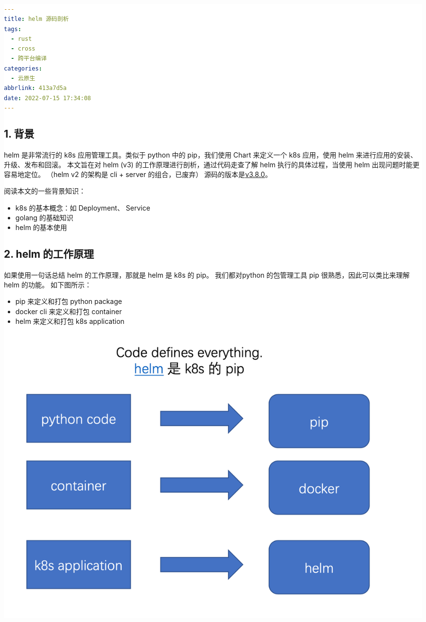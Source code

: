```yaml
---
title: helm 源码剖析
tags:
  - rust
  - cross
  - 跨平台编译
categories:
  - 云原生
abbrlink: 413a7d5a
date: 2022-07-15 17:34:08
---
```

## 1. 背景
helm 是非常流行的 k8s 应用管理工具。类似于 python 中的 pip，我们使用 Chart 来定义一个 k8s 应用，使用 helm 来进行应用的安装、升级、发布和回滚。
本文旨在对 helm (v3) 的工作原理进行剖析，通过代码走查了解 helm 执行的具体过程，当使用 helm 出现问题时能更容易地定位。 （helm v2 的架构是 cli + server 的组合，已废弃）
源码的版本是[v3.8.0](https://github.com/helm/helm/tree/v3.8.0)。

阅读本文的一些背景知识：
- k8s 的基本概念：如 Deployment、 Service
- golang 的基础知识
- helm 的基本使用



## 2. helm 的工作原理
如果使用一句话总结 helm 的工作原理，那就是 helm 是 k8s 的 pip。 我们都对python 的包管理工具 pip 很熟悉，因此可以类比来理解 helm 的功能。 如下图所示：
- pip 来定义和打包 python package
- docker cli 来定义和打包 container
- helm 来定义和打包 k8s application

<img src="/images/helm/1.png">
